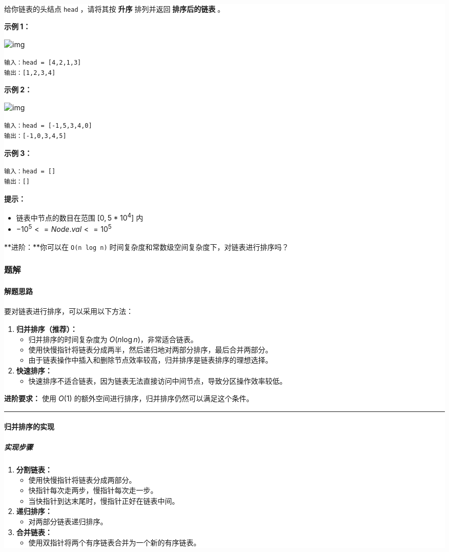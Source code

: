 给你链表的头结点 `head` ，请将其按 **升序** 排列并返回 **排序后的链表** 。

**示例 1：**

![img](https://assets.leetcode.com/uploads/2020/09/14/sort_list_1.jpg)

```
输入：head = [4,2,1,3]
输出：[1,2,3,4]
```

**示例 2：**

![img](https://assets.leetcode.com/uploads/2020/09/14/sort_list_2.jpg)

```
输入：head = [-1,5,3,4,0]
输出：[-1,0,3,4,5]
```

**示例 3：**

```
输入：head = []
输出：[]
```

**提示：**

- 链表中节点的数目在范围 $[0, 5 * 10^4]$ 内
- $-10^5 <= Node.val <= 10^5$

**进阶：**你可以在 `O(n log n)` 时间复杂度和常数级空间复杂度下，对链表进行排序吗？

### 题解

#### 解题思路

要对链表进行排序，可以采用以下方法：

1. **归并排序（推荐）：**
   - 归并排序的时间复杂度为 $O(n \log n)$，非常适合链表。
   - 使用快慢指针将链表分成两半，然后递归地对两部分排序，最后合并两部分。
   - 由于链表操作中插入和删除节点效率较高，归并排序是链表排序的理想选择。
2. **快速排序：**
   - 快速排序不适合链表，因为链表无法直接访问中间节点，导致分区操作效率较低。

**进阶要求：** 使用 $O(1)$ 的额外空间进行排序，归并排序仍然可以满足这个条件。

------

#### 归并排序的实现

##### 实现步骤

1. **分割链表：**
   - 使用快慢指针将链表分成两部分。
   - 快指针每次走两步，慢指针每次走一步。
   - 当快指针到达末尾时，慢指针正好在链表中间。
2. **递归排序：**
   - 对两部分链表递归排序。
3. **合并链表：**
   - 使用双指针将两个有序链表合并为一个新的有序链表。
